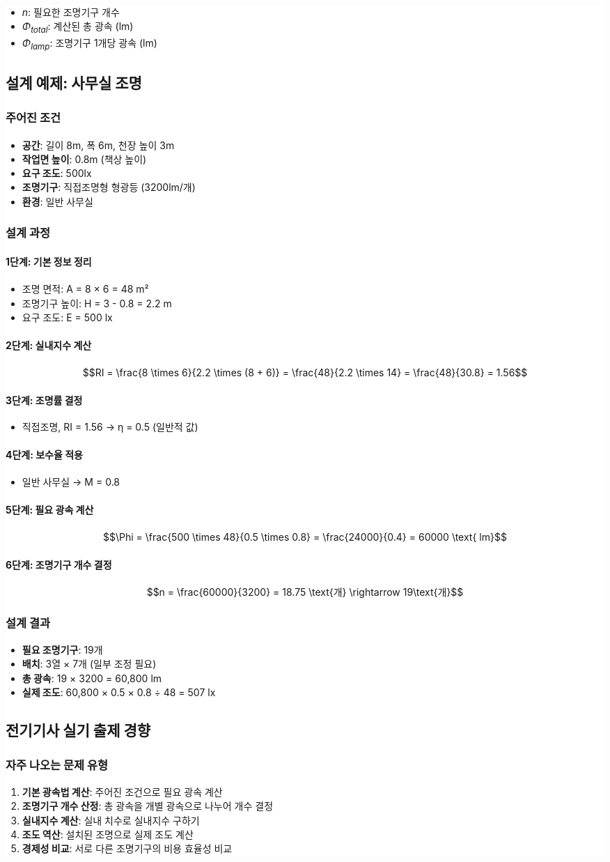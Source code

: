 - $n$: 필요한 조명기구 개수
- $\Phi_{total}$: 계산된 총 광속 (lm)
- $\Phi_{lamp}$: 조명기구 1개당 광속 (lm)

## 설계 예제: 사무실 조명

### 주어진 조건
- **공간**: 길이 8m, 폭 6m, 천장 높이 3m
- **작업면 높이**: 0.8m (책상 높이)
- **요구 조도**: 500lx
- **조명기구**: 직접조명형 형광등 (3200lm/개)
- **환경**: 일반 사무실

### 설계 과정

#### 1단계: 기본 정보 정리
- 조명 면적: A = 8 × 6 = 48 m²
- 조명기구 높이: H = 3 - 0.8 = 2.2 m
- 요구 조도: E = 500 lx

#### 2단계: 실내지수 계산
$$RI = \frac{8 \times 6}{2.2 \times (8 + 6)} = \frac{48}{2.2 \times 14} = \frac{48}{30.8} = 1.56$$

#### 3단계: 조명률 결정
- 직접조명, RI = 1.56 → η = 0.5 (일반적 값)

#### 4단계: 보수율 적용
- 일반 사무실 → M = 0.8

#### 5단계: 필요 광속 계산
$$\Phi = \frac{500 \times 48}{0.5 \times 0.8} = \frac{24000}{0.4} = 60000 \text{ lm}$$

#### 6단계: 조명기구 개수 결정
$$n = \frac{60000}{3200} = 18.75 \text{개} \rightarrow 19\text{개}$$

### 설계 결과
- **필요 조명기구**: 19개
- **배치**: 3열 × 7개 (일부 조정 필요)
- **총 광속**: 19 × 3200 = 60,800 lm
- **실제 조도**: 60,800 × 0.5 × 0.8 ÷ 48 = 507 lx

## 전기기사 실기 출제 경향

### 자주 나오는 문제 유형

1. **기본 광속법 계산**: 주어진 조건으로 필요 광속 계산
2. **조명기구 개수 산정**: 총 광속을 개별 광속으로 나누어 개수 결정
3. **실내지수 계산**: 실내 치수로 실내지수 구하기
4. **조도 역산**: 설치된 조명으로 실제 조도 계산
5. **경제성 비교**: 서로 다른 조명기구의 비용 효율성 비교
